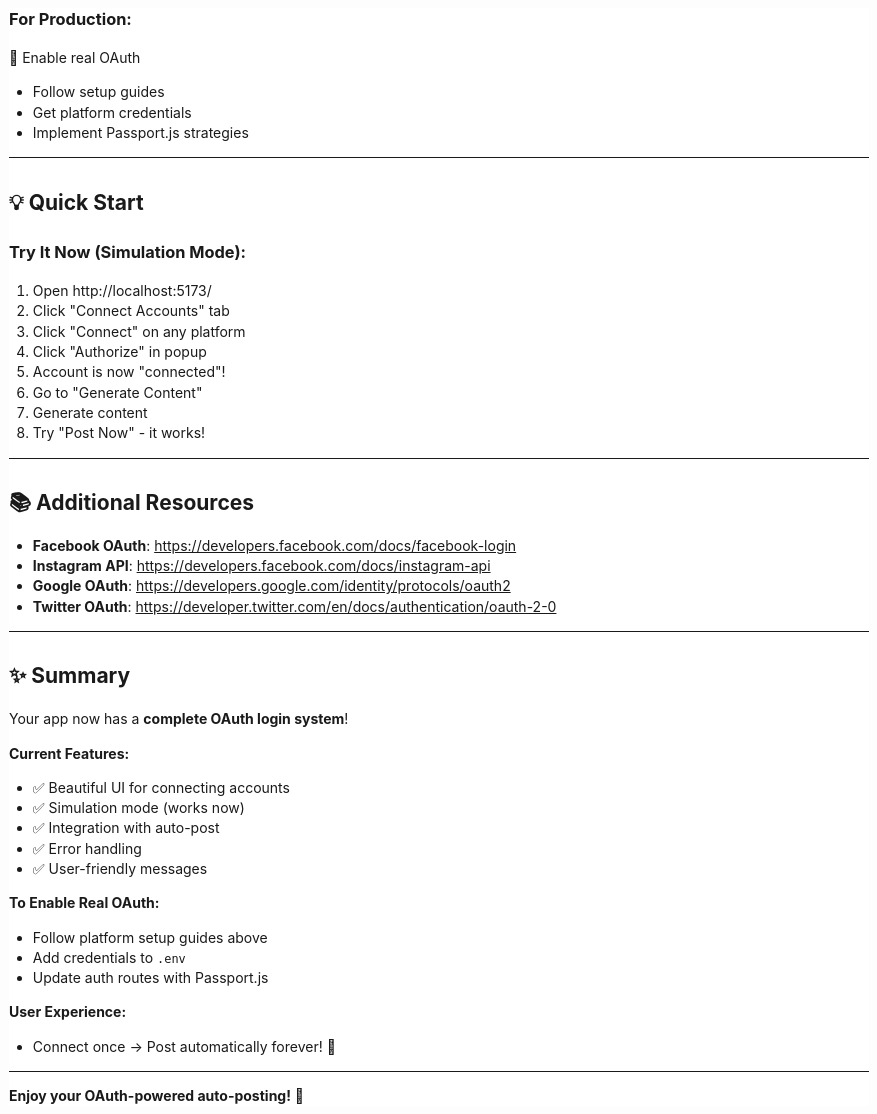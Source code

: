 ### **For Production:**
🚀 Enable real OAuth
- Follow setup guides
- Get platform credentials
- Implement Passport.js strategies

---

## 💡 Quick Start

### **Try It Now (Simulation Mode):**

1. Open http://localhost:5173/
2. Click "Connect Accounts" tab
3. Click "Connect" on any platform
4. Click "Authorize" in popup
5. Account is now "connected"!
6. Go to "Generate Content"
7. Generate content
8. Try "Post Now" - it works!

---

## 📚 Additional Resources

- **Facebook OAuth**: https://developers.facebook.com/docs/facebook-login
- **Instagram API**: https://developers.facebook.com/docs/instagram-api
- **Google OAuth**: https://developers.google.com/identity/protocols/oauth2
- **Twitter OAuth**: https://developer.twitter.com/en/docs/authentication/oauth-2-0

---

## ✨ Summary

Your app now has a **complete OAuth login system**!

**Current Features:**
- ✅ Beautiful UI for connecting accounts
- ✅ Simulation mode (works now)
- ✅ Integration with auto-post
- ✅ Error handling
- ✅ User-friendly messages

**To Enable Real OAuth:**
- Follow platform setup guides above
- Add credentials to `.env`
- Update auth routes with Passport.js

**User Experience:**
- Connect once → Post automatically forever! 🚀

---

**Enjoy your OAuth-powered auto-posting!** 🎉
